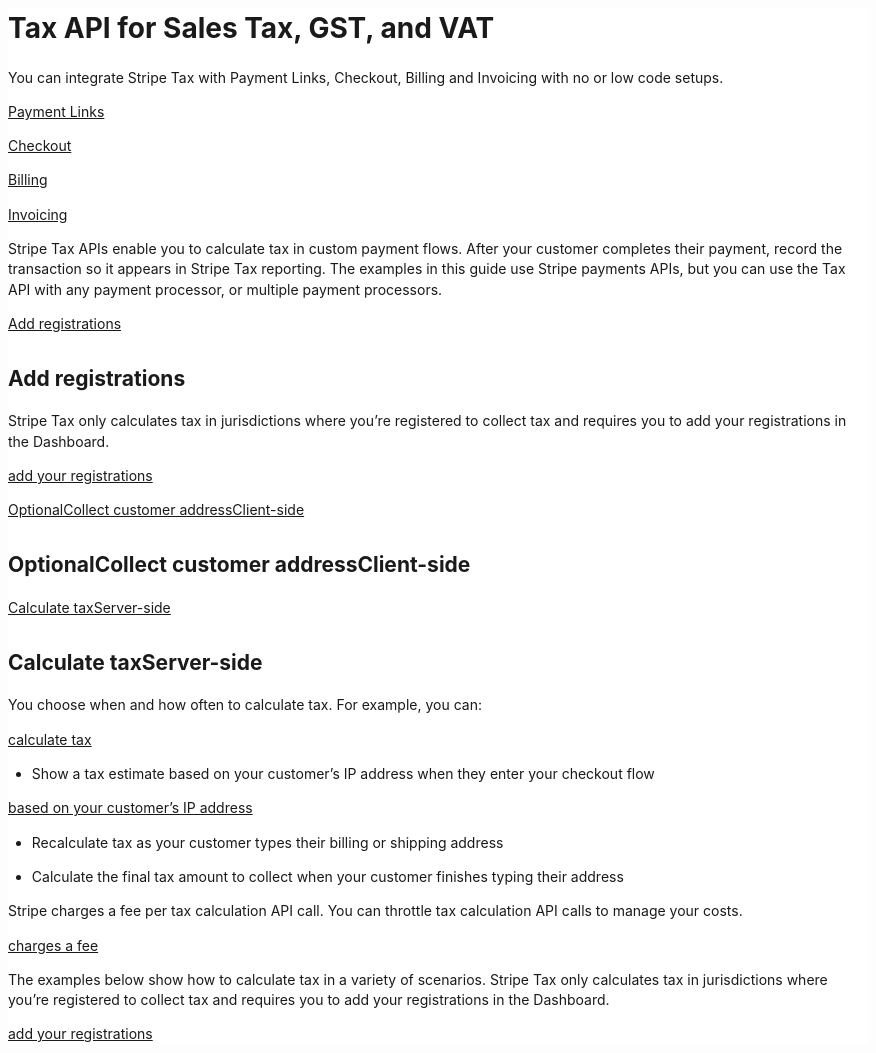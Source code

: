 # Tax API for Sales Tax, GST, and VAT

You can integrate Stripe Tax with Payment Links, Checkout, Billing and Invoicing with no or low code setups.

[Payment Links](/tax/paymentlinks)

[Checkout](/tax/checkout)

[Billing](/tax/subscriptions)

[Invoicing](/tax/invoicing)

Stripe Tax APIs enable you to calculate tax in custom payment flows. After your customer completes their payment, record the transaction so it appears in Stripe Tax reporting. The examples in this guide use Stripe payments APIs, but you can use the Tax API with any payment processor, or multiple payment processors.

[Add registrations](#add-registrations)

## Add registrations

Stripe Tax only calculates tax in jurisdictions where you’re registered to collect tax and requires you to add your registrations in the Dashboard.

[add your registrations](/tax/registering#add-a-registration)

[OptionalCollect customer addressClient-side](#collect-address)

## OptionalCollect customer addressClient-side

[Calculate taxServer-side](#calculate-tax)

## Calculate taxServer-side

You choose when and how often to calculate tax. For example, you can:

[calculate tax](/api/tax/calculations/create)

- Show a tax estimate based on your customer’s IP address when they enter your checkout flow

[based on your customer’s IP address](#ip-address)

- Recalculate tax as your customer types their billing or shipping address

- Calculate the final tax amount to collect when your customer finishes typing their address

Stripe charges a fee per tax calculation API call. You can throttle tax calculation API calls to manage your costs.

[charges a fee](https://stripe.com/tax#pricing)

The examples below show how to calculate tax in a variety of scenarios. Stripe Tax only calculates tax in jurisdictions where you’re registered to collect tax and requires you to add your registrations in the Dashboard.

[add your registrations](/tax/registering#add-a-registration)
